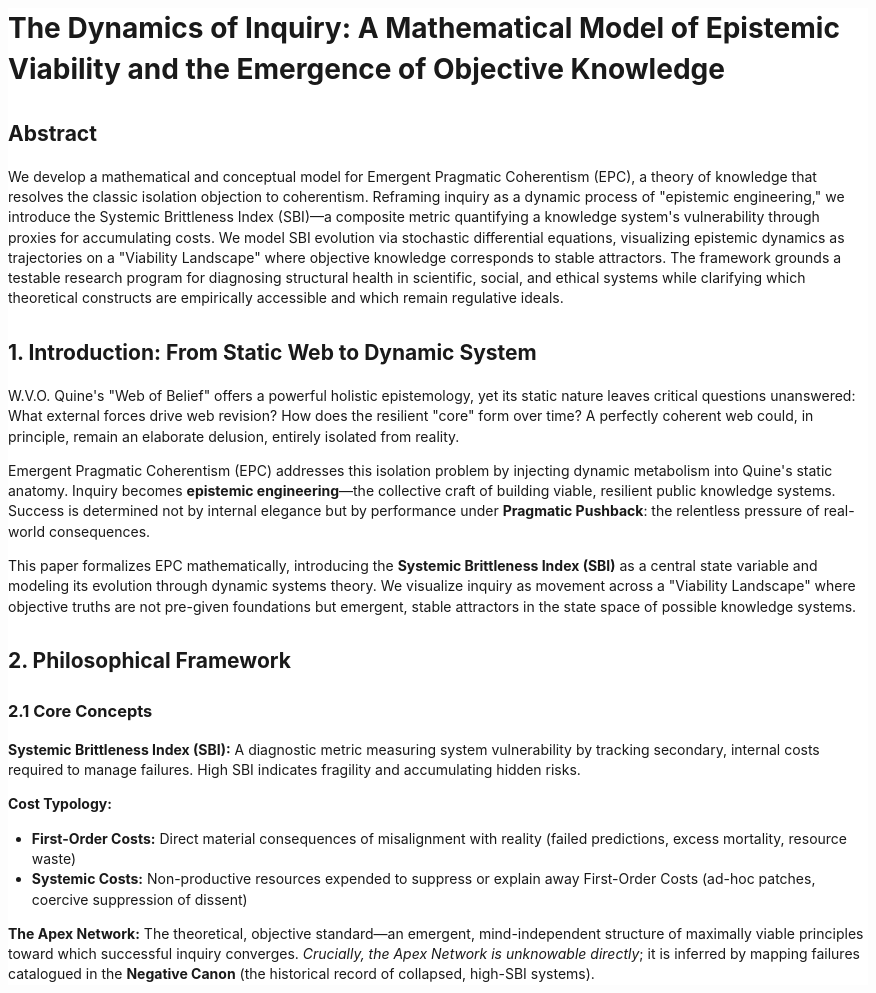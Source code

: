 # The Dynamics of Inquiry: A Mathematical Model of Epistemic Viability and the Emergence of Objective Knowledge

## Abstract

We develop a mathematical and conceptual model for Emergent Pragmatic Coherentism (EPC), a theory of knowledge that resolves the classic isolation objection to coherentism. Reframing inquiry as a dynamic process of "epistemic engineering," we introduce the Systemic Brittleness Index (SBI)—a composite metric quantifying a knowledge system's vulnerability through proxies for accumulating costs. We model SBI evolution via stochastic differential equations, visualizing epistemic dynamics as trajectories on a "Viability Landscape" where objective knowledge corresponds to stable attractors. The framework grounds a testable research program for diagnosing structural health in scientific, social, and ethical systems while clarifying which theoretical constructs are empirically accessible and which remain regulative ideals.

## 1. Introduction: From Static Web to Dynamic System

W.V.O. Quine's "Web of Belief" offers a powerful holistic epistemology, yet its static nature leaves critical questions unanswered: What external forces drive web revision? How does the resilient "core" form over time? A perfectly coherent web could, in principle, remain an elaborate delusion, entirely isolated from reality.

Emergent Pragmatic Coherentism (EPC) addresses this isolation problem by injecting dynamic metabolism into Quine's static anatomy. Inquiry becomes **epistemic engineering**—the collective craft of building viable, resilient public knowledge systems. Success is determined not by internal elegance but by performance under **Pragmatic Pushback**: the relentless pressure of real-world consequences.

This paper formalizes EPC mathematically, introducing the **Systemic Brittleness Index (SBI)** as a central state variable and modeling its evolution through dynamic systems theory. We visualize inquiry as movement across a "Viability Landscape" where objective truths are not pre-given foundations but emergent, stable attractors in the state space of possible knowledge systems.

## 2. Philosophical Framework

### 2.1 Core Concepts

**Systemic Brittleness Index (SBI):** A diagnostic metric measuring system vulnerability by tracking secondary, internal costs required to manage failures. High SBI indicates fragility and accumulating hidden risks.

**Cost Typology:**

- **First-Order Costs:** Direct material consequences of misalignment with reality (failed predictions, excess mortality, resource waste)
- **Systemic Costs:** Non-productive resources expended to suppress or explain away First-Order Costs (ad-hoc patches, coercive suppression of dissent)

**The Apex Network:** The theoretical, objective standard—an emergent, mind-independent structure of maximally viable principles toward which successful inquiry converges. *Crucially, the Apex Network is unknowable directly*; it is inferred by mapping failures catalogued in the **Negative Canon** (the historical record of collapsed, high-SBI systems).
